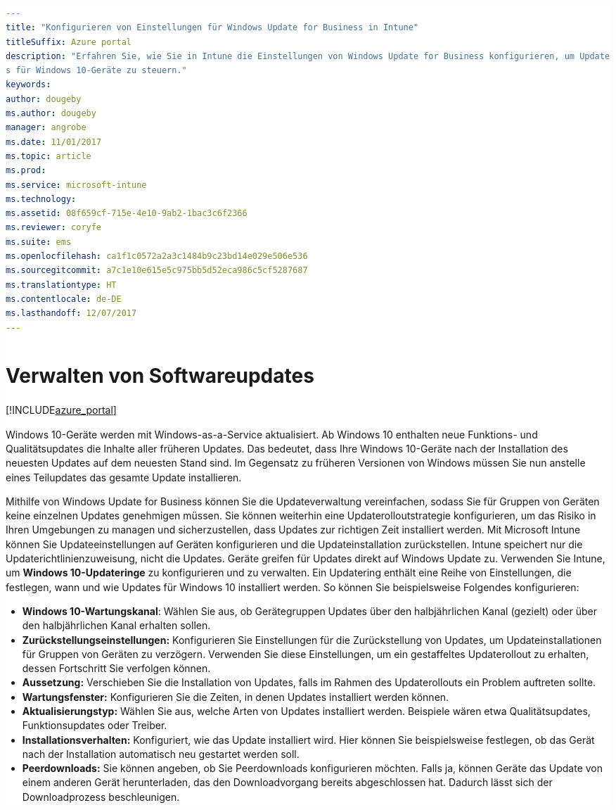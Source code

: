 ```yaml
---
title: "Konfigurieren von Einstellungen für Windows Update for Business in Intune"
titleSuffix: Azure portal
description: "Erfahren Sie, wie Sie in Intune die Einstellungen von Windows Update for Business konfigurieren, um Updates für Windows 10-Geräte zu steuern."
keywords: 
author: dougeby
ms.author: dougeby
manager: angrobe
ms.date: 11/01/2017
ms.topic: article
ms.prod: 
ms.service: microsoft-intune
ms.technology: 
ms.assetid: 08f659cf-715e-4e10-9ab2-1bac3c6f2366
ms.reviewer: coryfe
ms.suite: ems
ms.openlocfilehash: ca1f1c0572a2a3c1484b9c23bd14e029e506e536
ms.sourcegitcommit: a7c1e10e615e5c975bb5d52eca986c5cf5287687
ms.translationtype: HT
ms.contentlocale: de-DE
ms.lasthandoff: 12/07/2017
---
```

# <a name="manage-software-updates"></a>Verwalten von Softwareupdates

[!INCLUDE[azure_portal](./includes/azure_portal.md)]

Windows 10-Geräte werden mit Windows-as-a-Service aktualisiert. Ab Windows 10 enthalten neue Funktions- und Qualitätsupdates die Inhalte aller früheren Updates. Das bedeutet, dass Ihre Windows 10-Geräte nach der Installation des neuesten Updates auf dem neuesten Stand sind. Im Gegensatz zu früheren Versionen von Windows müssen Sie nun anstelle eines Teilupdates das gesamte Update installieren.

Mithilfe von Windows Update for Business können Sie die Updateverwaltung vereinfachen, sodass Sie für Gruppen von Geräten keine einzelnen Updates genehmigen müssen. Sie können weiterhin eine Updaterolloutstrategie konfigurieren, um das Risiko in Ihren Umgebungen zu managen und sicherzustellen, dass Updates zur richtigen Zeit installiert werden. Mit Microsoft Intune können Sie Updateeinstellungen auf Geräten konfigurieren und die Updateinstallation zurückstellen. Intune speichert nur die Updaterichtlinienzuweisung, nicht die Updates. Geräte greifen für Updates direkt auf Windows Update zu. Verwenden Sie Intune, um **Windows 10-Updateringe** zu konfigurieren und zu verwalten. Ein Updatering enthält eine Reihe von Einstellungen, die festlegen, wann und wie Updates für Windows 10 installiert werden. So können Sie beispielsweise Folgendes konfigurieren:

- **Windows 10-Wartungskanal**: Wählen Sie aus, ob Gerätegruppen Updates über den halbjährlichen Kanal (gezielt) oder über den halbjährlichen Kanal erhalten sollen.  
- **Zurückstellungseinstellungen:** Konfigurieren Sie Einstellungen für die Zurückstellung von Updates, um Updateinstallationen für Gruppen von Geräten zu verzögern. Verwenden Sie diese Einstellungen, um ein gestaffeltes Updaterollout zu erhalten, dessen Fortschritt Sie verfolgen können.
- **Aussetzung:** Verschieben Sie die Installation von Updates, falls im Rahmen des Updaterollouts ein Problem auftreten sollte.
- **Wartungsfenster:** Konfigurieren Sie die Zeiten, in denen Updates installiert werden können.
- **Aktualisierungstyp:** Wählen Sie aus, welche Arten von Updates installiert werden. Beispiele wären etwa Qualitätsupdates, Funktionsupdates oder Treiber.
- **Installationsverhalten:** Konfiguriert, wie das Update installiert wird. Hier können Sie beispielsweise festlegen, ob das Gerät nach der Installation automatisch neu gestartet werden soll.
- **Peerdownloads:** Sie können angeben, ob Sie Peerdownloads konfigurieren möchten. Falls ja, können Geräte das Update von einem anderen Gerät herunterladen, das den Downloadvorgang bereits abgeschlossen hat. Dadurch lässt sich der Downloadprozess beschleunigen.

